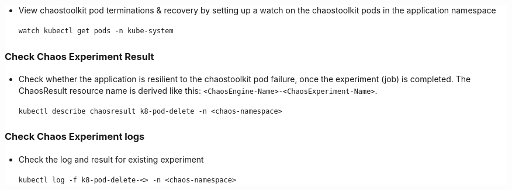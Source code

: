 - View chaostoolkit pod terminations & recovery by setting up a watch on the chaostoolkit pods in the application namespace

  `watch kubectl get pods -n kube-system`

### Check Chaos Experiment Result

- Check whether the application is resilient to the chaostoolkit pod failure, once the experiment (job) is completed. The ChaosResult resource name is derived like this: `<ChaosEngine-Name>-<ChaosExperiment-Name>`.

  `kubectl describe chaosresult k8-pod-delete -n <chaos-namespace>`

### Check Chaos Experiment logs

- Check the log and result for existing experiment

    `kubectl log -f k8-pod-delete-<> -n <chaos-namespace>`

